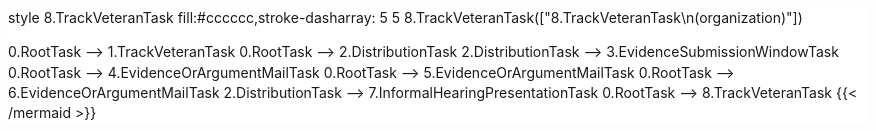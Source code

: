 style 8.TrackVeteranTask fill:#cccccc,stroke-dasharray: 5 5
  8.TrackVeteranTask(["8.TrackVeteranTask\n(organization)"])

0.RootTask --> 1.TrackVeteranTask
0.RootTask --> 2.DistributionTask
2.DistributionTask --> 3.EvidenceSubmissionWindowTask
0.RootTask --> 4.EvidenceOrArgumentMailTask
0.RootTask --> 5.EvidenceOrArgumentMailTask
0.RootTask --> 6.EvidenceOrArgumentMailTask
2.DistributionTask --> 7.InformalHearingPresentationTask
0.RootTask --> 8.TrackVeteranTask
{{< /mermaid >}}


